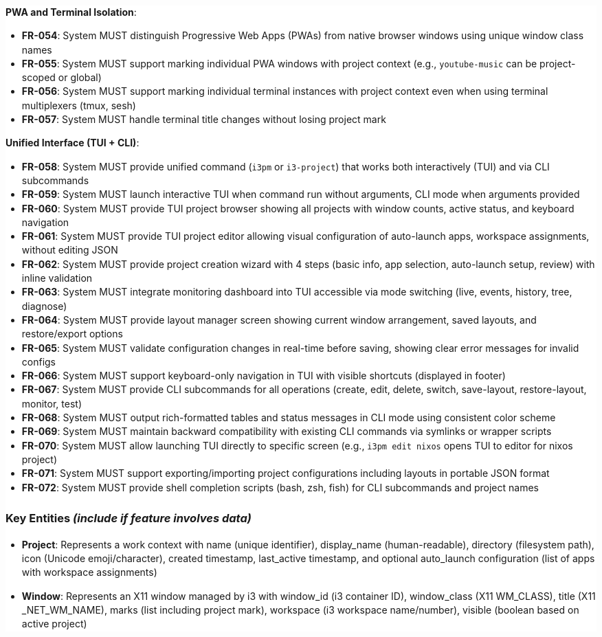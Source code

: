 **PWA and Terminal Isolation**:

- **FR-054**: System MUST distinguish Progressive Web Apps (PWAs) from native browser windows using unique window class names
- **FR-055**: System MUST support marking individual PWA windows with project context (e.g., `youtube-music` can be project-scoped or global)
- **FR-056**: System MUST support marking individual terminal instances with project context even when using terminal multiplexers (tmux, sesh)
- **FR-057**: System MUST handle terminal title changes without losing project mark

**Unified Interface (TUI + CLI)**:

- **FR-058**: System MUST provide unified command (`i3pm` or `i3-project`) that works both interactively (TUI) and via CLI subcommands
- **FR-059**: System MUST launch interactive TUI when command run without arguments, CLI mode when arguments provided
- **FR-060**: System MUST provide TUI project browser showing all projects with window counts, active status, and keyboard navigation
- **FR-061**: System MUST provide TUI project editor allowing visual configuration of auto-launch apps, workspace assignments, without editing JSON
- **FR-062**: System MUST provide project creation wizard with 4 steps (basic info, app selection, auto-launch setup, review) with inline validation
- **FR-063**: System MUST integrate monitoring dashboard into TUI accessible via mode switching (live, events, history, tree, diagnose)
- **FR-064**: System MUST provide layout manager screen showing current window arrangement, saved layouts, and restore/export options
- **FR-065**: System MUST validate configuration changes in real-time before saving, showing clear error messages for invalid configs
- **FR-066**: System MUST support keyboard-only navigation in TUI with visible shortcuts (displayed in footer)
- **FR-067**: System MUST provide CLI subcommands for all operations (create, edit, delete, switch, save-layout, restore-layout, monitor, test)
- **FR-068**: System MUST output rich-formatted tables and status messages in CLI mode using consistent color scheme
- **FR-069**: System MUST maintain backward compatibility with existing CLI commands via symlinks or wrapper scripts
- **FR-070**: System MUST allow launching TUI directly to specific screen (e.g., `i3pm edit nixos` opens TUI to editor for nixos project)
- **FR-071**: System MUST support exporting/importing project configurations including layouts in portable JSON format
- **FR-072**: System MUST provide shell completion scripts (bash, zsh, fish) for CLI subcommands and project names

### Key Entities *(include if feature involves data)*

- **Project**: Represents a work context with name (unique identifier), display_name (human-readable), directory (filesystem path), icon (Unicode emoji/character), created timestamp, last_active timestamp, and optional auto_launch configuration (list of apps with workspace assignments)

- **Window**: Represents an X11 window managed by i3 with window_id (i3 container ID), window_class (X11 WM_CLASS), title (X11 _NET_WM_NAME), marks (list including project mark), workspace (i3 workspace name/number), visible (boolean based on active project)
